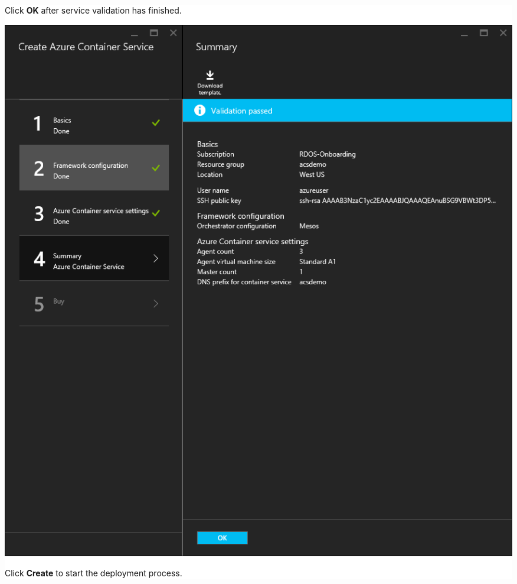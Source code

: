 Click **OK** after service validation has finished.

![Create deployment 6](media/acs-portal6.png)  <br />

Click **Create** to start the deployment process.
